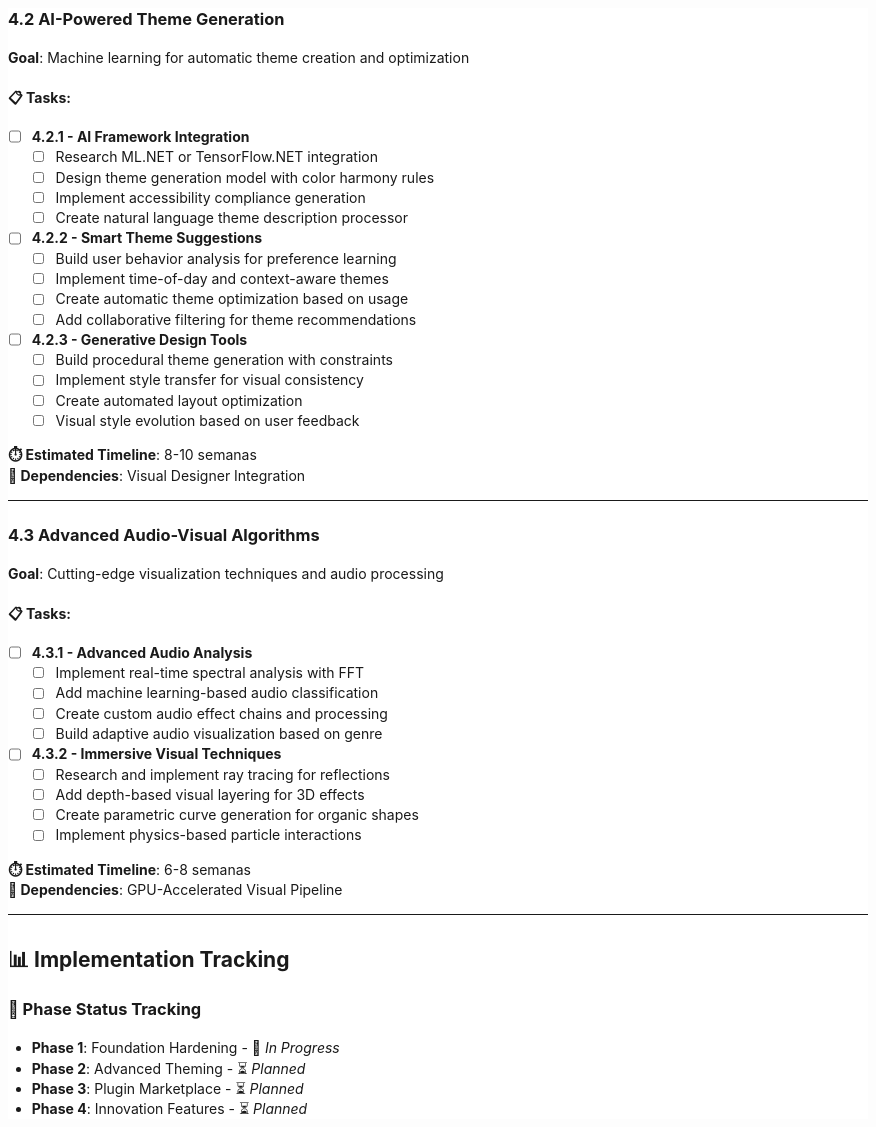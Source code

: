 
### 4.2 AI-Powered Theme Generation
**Goal**: Machine learning for automatic theme creation and optimization

#### 📋 Tasks:
- [ ] **4.2.1 - AI Framework Integration**
  - [ ] Research ML.NET or TensorFlow.NET integration
  - [ ] Design theme generation model with color harmony rules
  - [ ] Implement accessibility compliance generation
  - [ ] Create natural language theme description processor

- [ ] **4.2.2 - Smart Theme Suggestions**
  - [ ] Build user behavior analysis for preference learning
  - [ ] Implement time-of-day and context-aware themes
  - [ ] Create automatic theme optimization based on usage
  - [ ] Add collaborative filtering for theme recommendations

- [ ] **4.2.3 - Generative Design Tools**
  - [ ] Build procedural theme generation with constraints
  - [ ] Implement style transfer for visual consistency
  - [ ] Create automated layout optimization
  - [ ] Visual style evolution based on user feedback

**⏱️ Estimated Timeline**: 8-10 semanas  
**🔗 Dependencies**: Visual Designer Integration

---

### 4.3 Advanced Audio-Visual Algorithms
**Goal**: Cutting-edge visualization techniques and audio processing

#### 📋 Tasks:
- [ ] **4.3.1 - Advanced Audio Analysis**
  - [ ] Implement real-time spectral analysis with FFT
  - [ ] Add machine learning-based audio classification
  - [ ] Create custom audio effect chains and processing
  - [ ] Build adaptive audio visualization based on genre

- [ ] **4.3.2 - Immersive Visual Techniques**
  - [ ] Research and implement ray tracing for reflections
  - [ ] Add depth-based visual layering for 3D effects
  - [ ] Create parametric curve generation for organic shapes
  - [ ] Implement physics-based particle interactions

**⏱️ Estimated Timeline**: 6-8 semanas  
**🔗 Dependencies**: GPU-Accelerated Visual Pipeline

---

## 📊 Implementation Tracking

### 🎯 Phase Status Tracking
- **Phase 1**: Foundation Hardening - 🔄 *In Progress*
- **Phase 2**: Advanced Theming - ⏳ *Planned*
- **Phase 3**: Plugin Marketplace - ⏳ *Planned*
- **Phase 4**: Innovation Features - ⏳ *Planned*
